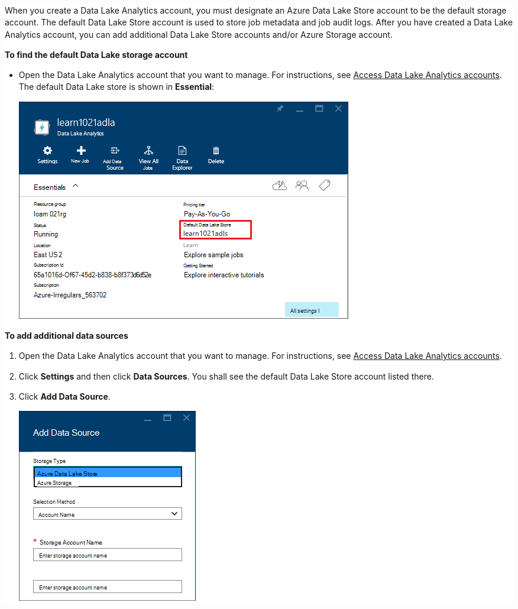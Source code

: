 When you create a Data Lake Analytics account, you must designate an Azure Data Lake Store account to be the default storage account. The default Data Lake Store account is used to store job metadata and job audit logs. After you have created a Data Lake Analytics account, you can add additional Data Lake Store accounts and/or Azure Storage account. 

<a name="default-adl-account"></a>**To find the default Data Lake storage account**

- Open the Data Lake Analytics account that you want to manage. For instructions, see [Access Data Lake Analytics accounts](#access-adla-account). The default Data Lake store is shown in **Essential**:

    ![Azure Data Lake Analytics adds data source](./media/data-lake-analytics-manage-use-portal/data-lake-analytics-default-adl-storage-account.png)

**To add additional data sources**

1. Open the Data Lake Analytics account that you want to manage. For instructions, see [Access Data Lake Analytics accounts](#access-adla-account).
2. Click **Settings** and then click **Data Sources**. You shall see the default Data Lake Store account listed there. 
3. Click **Add Data Source**.

    ![Azure Data Lake Analytics add data source](./media/data-lake-analytics-manage-use-portal/data-lake-analytics-add-data-source.png)
